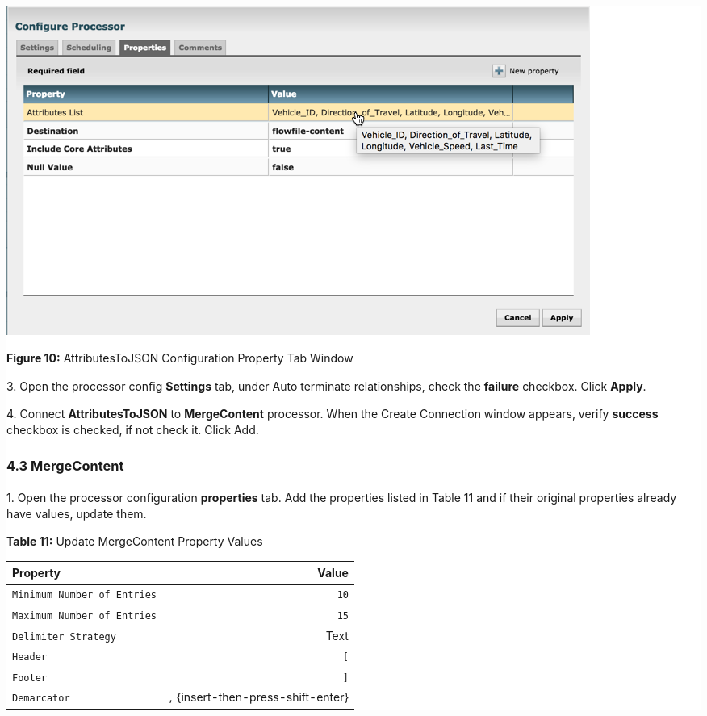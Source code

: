 ![attributesToJSON_config_property_tab_window](/assets/learning-ropes-nifi-lab-series/lab1-build-nifi-dataflow/attributesToJSON_config_property_tab_window.png)

**Figure 10:** AttributesToJSON Configuration Property Tab Window

3\. Open the processor config **Settings** tab, under Auto terminate relationships, check the **failure** checkbox. Click **Apply**.

4\. Connect **AttributesToJSON** to **MergeContent** processor. When the Create Connection window appears, verify **success** checkbox is checked, if not check it. Click Add.

### 4.3 MergeContent

1\. Open the processor configuration **properties** tab. Add the properties listed in Table 11 and if their original properties already have values, update them.

**Table 11:** Update MergeContent Property Values

| Property  | Value  |
|:---|---:|
| `Minimum Number of Entries`  | `10`  |
| `Maximum Number of Entries`  | `15`  |
| `Delimiter Strategy`  | Text  |
| `Header`  | `[`  |
| `Footer`  | `]`  |
| `Demarcator` | `,` {insert-then-press-shift-enter} |
